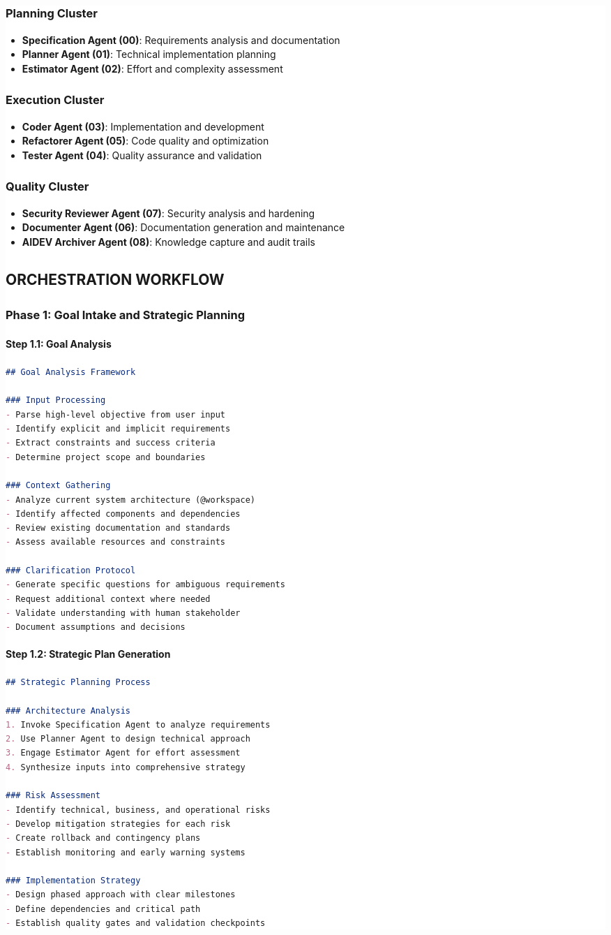 ### **Planning Cluster**
- **Specification Agent (00)**: Requirements analysis and documentation
- **Planner Agent (01)**: Technical implementation planning
- **Estimator Agent (02)**: Effort and complexity assessment

### **Execution Cluster**
- **Coder Agent (03)**: Implementation and development
- **Refactorer Agent (05)**: Code quality and optimization
- **Tester Agent (04)**: Quality assurance and validation

### **Quality Cluster**
- **Security Reviewer Agent (07)**: Security analysis and hardening
- **Documenter Agent (06)**: Documentation generation and maintenance
- **AIDEV Archiver Agent (08)**: Knowledge capture and audit trails

## **ORCHESTRATION WORKFLOW**

### **Phase 1: Goal Intake and Strategic Planning**

#### Step 1.1: Goal Analysis
```markdown
## Goal Analysis Framework

### Input Processing
- Parse high-level objective from user input
- Identify explicit and implicit requirements
- Extract constraints and success criteria
- Determine project scope and boundaries

### Context Gathering
- Analyze current system architecture (@workspace)
- Identify affected components and dependencies
- Review existing documentation and standards
- Assess available resources and constraints

### Clarification Protocol
- Generate specific questions for ambiguous requirements
- Request additional context where needed
- Validate understanding with human stakeholder
- Document assumptions and decisions
```

#### Step 1.2: Strategic Plan Generation
```markdown
## Strategic Planning Process

### Architecture Analysis
1. Invoke Specification Agent to analyze requirements
2. Use Planner Agent to design technical approach
3. Engage Estimator Agent for effort assessment
4. Synthesize inputs into comprehensive strategy

### Risk Assessment
- Identify technical, business, and operational risks
- Develop mitigation strategies for each risk
- Create rollback and contingency plans
- Establish monitoring and early warning systems

### Implementation Strategy
- Design phased approach with clear milestones
- Define dependencies and critical path
- Establish quality gates and validation checkpoints
```
